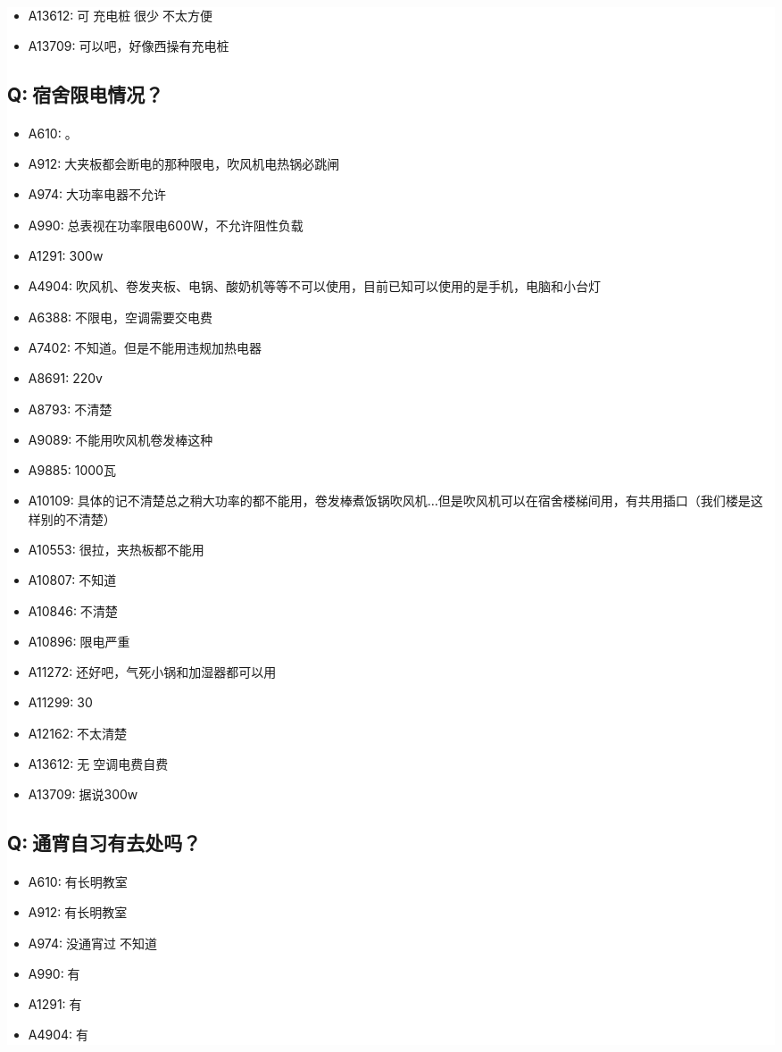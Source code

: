 - A13612: 可 充电桩 很少 不太方便

- A13709: 可以吧，好像西操有充电桩

## Q: 宿舍限电情况？

- A610: 。

- A912: 大夹板都会断电的那种限电，吹风机电热锅必跳闸

- A974: 大功率电器不允许

- A990: 总表视在功率限电600W，不允许阻性负载

- A1291: 300w

- A4904: 吹风机、卷发夹板、电锅、酸奶机等等不可以使用，目前已知可以使用的是手机，电脑和小台灯

- A6388: 不限电，空调需要交电费

- A7402: 不知道。但是不能用违规加热电器

- A8691: 220v

- A8793: 不清楚

- A9089: 不能用吹风机卷发棒这种

- A9885: 1000瓦

- A10109: 具体的记不清楚总之稍大功率的都不能用，卷发棒煮饭锅吹风机…但是吹风机可以在宿舍楼梯间用，有共用插口（我们楼是这样别的不清楚）

- A10553: 很拉，夹热板都不能用

- A10807: 不知道

- A10846: 不清楚

- A10896: 限电严重

- A11272: 还好吧，气死小锅和加湿器都可以用

- A11299: 30

- A12162: 不太清楚

- A13612: 无 空调电费自费

- A13709: 据说300w

## Q: 通宵自习有去处吗？

- A610: 有长明教室

- A912: 有长明教室

- A974: 没通宵过 不知道

- A990: 有

- A1291: 有

- A4904: 有
